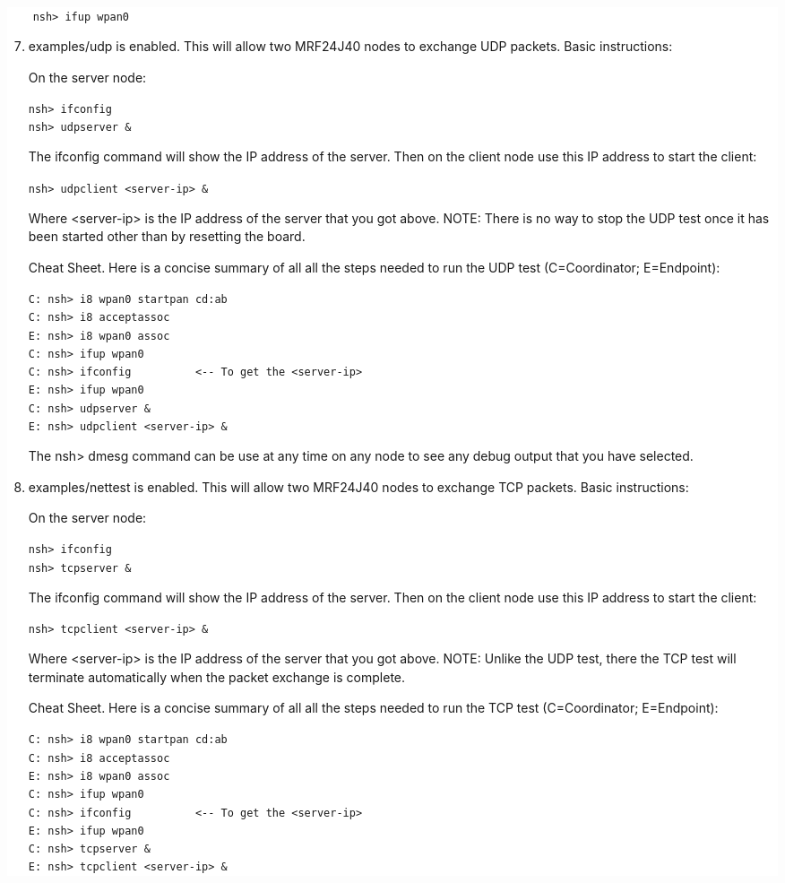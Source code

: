         nsh> ifup wpan0

7.  examples/udp is enabled. This will allow two MRF24J40 nodes to
    exchange UDP packets. Basic instructions:

    On the server node:

        nsh> ifconfig
        nsh> udpserver &

    The ifconfig command will show the IP address of the server. Then on
    the client node use this IP address to start the client:

        nsh> udpclient <server-ip> &

    Where \<server-ip\> is the IP address of the server that you got
    above. NOTE: There is no way to stop the UDP test once it has been
    started other than by resetting the board.

    Cheat Sheet. Here is a concise summary of all all the steps needed
    to run the UDP test (C=Coordinator; E=Endpoint):

        C: nsh> i8 wpan0 startpan cd:ab
        C: nsh> i8 acceptassoc
        E: nsh> i8 wpan0 assoc
        C: nsh> ifup wpan0
        C: nsh> ifconfig          <-- To get the <server-ip>
        E: nsh> ifup wpan0
        C: nsh> udpserver &
        E: nsh> udpclient <server-ip> &

    The nsh\> dmesg command can be use at any time on any node to see
    any debug output that you have selected.

8.  examples/nettest is enabled. This will allow two MRF24J40 nodes to
    exchange TCP packets. Basic instructions:

    On the server node:

        nsh> ifconfig
        nsh> tcpserver &

    The ifconfig command will show the IP address of the server. Then on
    the client node use this IP address to start the client:

        nsh> tcpclient <server-ip> &

    Where \<server-ip\> is the IP address of the server that you got
    above. NOTE: Unlike the UDP test, there the TCP test will terminate
    automatically when the packet exchange is complete.

    Cheat Sheet. Here is a concise summary of all all the steps needed
    to run the TCP test (C=Coordinator; E=Endpoint):

        C: nsh> i8 wpan0 startpan cd:ab
        C: nsh> i8 acceptassoc
        E: nsh> i8 wpan0 assoc
        C: nsh> ifup wpan0
        C: nsh> ifconfig          <-- To get the <server-ip>
        E: nsh> ifup wpan0
        C: nsh> tcpserver &
        E: nsh> tcpclient <server-ip> &
